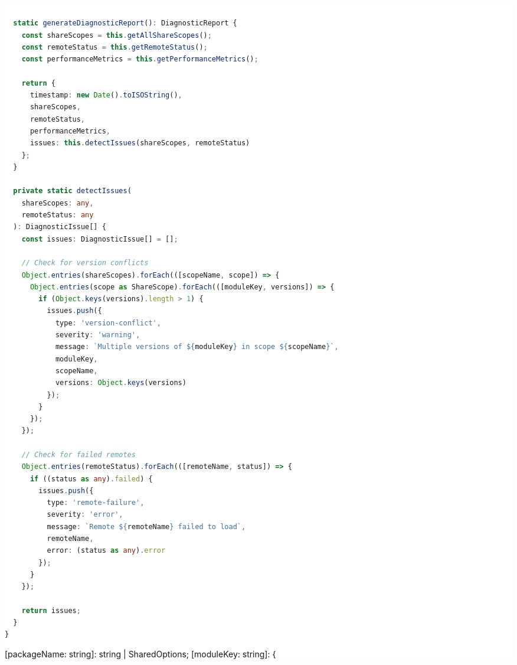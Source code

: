 ```typescript
  
  static generateDiagnosticReport(): DiagnosticReport {
    const shareScopes = this.getAllShareScopes();
    const remoteStatus = this.getRemoteStatus();
    const performanceMetrics = this.getPerformanceMetrics();
    
    return {
      timestamp: new Date().toISOString(),
      shareScopes,
      remoteStatus,
      performanceMetrics,
      issues: this.detectIssues(shareScopes, remoteStatus)
    };
  }
  
  private static detectIssues(
    shareScopes: any,
    remoteStatus: any
  ): DiagnosticIssue[] {
    const issues: DiagnosticIssue[] = [];
    
    // Check for version conflicts
    Object.entries(shareScopes).forEach(([scopeName, scope]) => {
      Object.entries(scope as ShareScope).forEach(([moduleKey, versions]) => {
        if (Object.keys(versions).length > 1) {
          issues.push({
            type: 'version-conflict',
            severity: 'warning',
            message: `Multiple versions of ${moduleKey} in scope ${scopeName}`,
            moduleKey,
            scopeName,
            versions: Object.keys(versions)
          });
        }
      });
    });
    
    // Check for failed remotes
    Object.entries(remoteStatus).forEach(([remoteName, status]) => {
      if ((status as any).failed) {
        issues.push({
          type: 'remote-failure',
          severity: 'error',
          message: `Remote ${remoteName} failed to load`,
          remoteName,
          error: (status as any).error
        });
      }
    });
    
    return issues;
  }
}
```


  [packageName: string]: string | SharedOptions;
  [moduleKey: string]: {